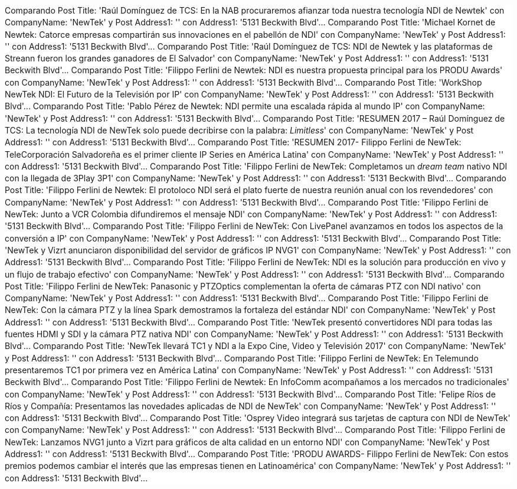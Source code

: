 Comparando Post Title: 'Raúl Domínguez de TCS: En la NAB procuraremos afianzar toda nuestra tecnología NDI de Newtek' con CompanyName: 'NewTek' y Post Address1: '' con Address1: '5131 Beckwith Blvd'...
Comparando Post Title: 'Michael Kornet de Newtek: Catorce empresas compartirán sus innovaciones en el pabellón de NDI' con CompanyName: 'NewTek' y Post Address1: '' con Address1: '5131 Beckwith Blvd'...
Comparando Post Title: 'Raúl Domínguez de TCS: NDI de Newtek y las plataformas de Streann fueron los grandes ganadores de El Salvador' con CompanyName: 'NewTek' y Post Address1: '' con Address1: '5131 Beckwith Blvd'...
Comparando Post Title: 'Filippo Ferlini de Newtek: NDI es nuestra propuesta principal para los PRODU Awards' con CompanyName: 'NewTek' y Post Address1: '' con Address1: '5131 Beckwith Blvd'...
Comparando Post Title: 'WorkShop NewTek NDI: El Futuro de la Televisión por IP' con CompanyName: 'NewTek' y Post Address1: '' con Address1: '5131 Beckwith Blvd'...
Comparando Post Title: 'Pablo Pérez de Newtek: NDI permite una escalada rápida al mundo IP' con CompanyName: 'NewTek' y Post Address1: '' con Address1: '5131 Beckwith Blvd'...
Comparando Post Title: 'RESUMEN 2017 &#8211; Raúl Domínguez de TCS: La tecnología NDI de NewTek solo puede decribirse con la palabra: <i>Limitless</i>' con CompanyName: 'NewTek' y Post Address1: '' con Address1: '5131 Beckwith Blvd'...
Comparando Post Title: 'RESUMEN 2017- Filippo Ferlini de NewTek: TeleCorporación Salvadoreña es el primer cliente IP Series en América Latina' con CompanyName: 'NewTek' y Post Address1: '' con Address1: '5131 Beckwith Blvd'...
Comparando Post Title: 'Filippo Ferlini de NewTek: Completamos un <i>dream team</i> nativo NDI con la llegada de 3Play 3P1' con 
CompanyName: 'NewTek' y Post Address1: '' con Address1: '5131 Beckwith Blvd'...
Comparando Post Title: 'Filippo Ferlini de Newtek: El protoloco NDI será el plato fuerte de nuestra reunión anual con los revendedores' con CompanyName: 'NewTek' y Post Address1: '' con Address1: '5131 Beckwith Blvd'...
Comparando Post Title: 'Filippo Ferlini de NewTek: Junto a VCR Colombia difundiremos el mensaje NDI' con CompanyName: 'NewTek' y Post Address1: '' con Address1: '5131 Beckwith Blvd'...
Comparando Post Title: 'Filippo Ferlini de NewTek: Con LivePanel avanzamos en todos los aspectos de la conversión a IP' con CompanyName: 'NewTek' y Post Address1: '' con Address1: '5131 Beckwith Blvd'...
Comparando Post Title: 'NewTek y Vizrt anunciaron disponibilidad del servidor de gráficos IP NVG1' con CompanyName: 'NewTek' y Post Address1: '' con Address1: '5131 Beckwith Blvd'...
Comparando Post Title: 'Filippo Ferlini de NewTek: NDI es la solución para producción en vivo y un flujo de trabajo efectivo' con CompanyName: 'NewTek' y Post Address1: '' con Address1: '5131 Beckwith Blvd'...
Comparando Post Title: 'Filippo Ferlini de NewTek: Panasonic y PTZOptics complementan la oferta de cámaras PTZ con NDI nativo' con CompanyName: 'NewTek' y Post Address1: '' con Address1: '5131 Beckwith Blvd'...
Comparando Post Title: 'Filippo Ferlini de NewTek: Con la cámara PTZ y la línea Spark demostramos la fortaleza del estándar NDI' con CompanyName: 'NewTek' y Post Address1: '' con Address1: '5131 Beckwith Blvd'...
Comparando Post Title: 'NewTek presentó convertidores NDI para todas las fuentes HDMI y SDI y la cámara PTZ nativa NDI' con CompanyName: 'NewTek' y Post Address1: '' con Address1: '5131 Beckwith Blvd'...
Comparando Post Title: 'NewTek llevará TC1 y NDI a la Expo Cine, Video y Televisión 2017' con CompanyName: 'NewTek' y Post Address1: '' con Address1: '5131 Beckwith Blvd'...
Comparando Post Title: 'Filippo Ferlini de NewTek: En Telemundo presentaremos TC1 por primera vez en América Latina' con CompanyName: 'NewTek' y Post Address1: '' con Address1: '5131 Beckwith Blvd'...
Comparando Post Title: 'Filippo Ferlini de Newtek: En InfoComm acompañamos a los mercados no tradicionales' con CompanyName: 'NewTek' y Post Address1: '' con Address1: '5131 Beckwith Blvd'...
Comparando Post Title: 'Felipe Ríos de Ríos y Compañía: Presentamos las novedades aplicadas de NDI de NewTek' con CompanyName: 'NewTek' y Post Address1: '' con Address1: '5131 Beckwith Blvd'...
Comparando Post Title: 'Osprey Video integrará sus tarjetas de captura con NDI de NewTek' con CompanyName: 'NewTek' y Post Address1: '' con Address1: '5131 Beckwith Blvd'...
Comparando Post Title: 'Filippo Ferlini de NewTek: Lanzamos NVG1 junto a Vizrt para gráficos de alta calidad en un entorno NDI' 
con CompanyName: 'NewTek' y Post Address1: '' con Address1: '5131 Beckwith Blvd'...
Comparando Post Title: 'PRODU AWARDS- Filippo Ferlini de NewTek: Con estos premios podemos cambiar el interés que las empresas tienen en Latinoamérica' con CompanyName: 'NewTek' y Post Address1: '' con Address1: '5131 Beckwith Blvd'...